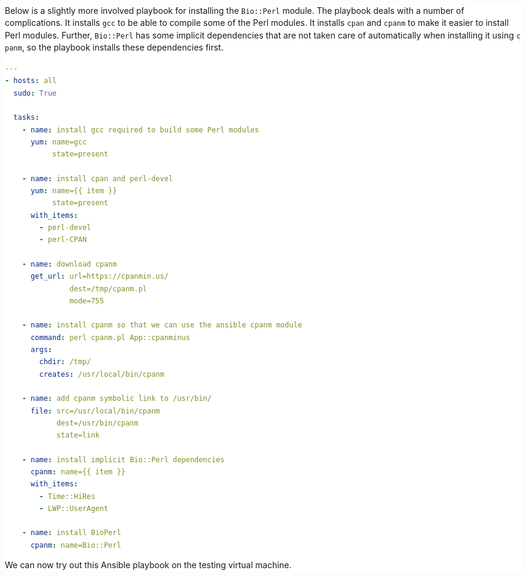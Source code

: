 Below is a slightly more involved playbook for installing
the ``Bio::Perl`` module. The playbook deals with a number of complications.
It installs ``gcc`` to be able to compile some of the Perl
modules. It installs ``cpan`` and ``cpanm`` to make it easier to install
Perl modules. Further, ``Bio::Perl`` has some implicit dependencies that are
not taken care of automatically when installing it using ``cpanm``, so the playbook
installs these dependencies first.

```yaml
---
- hosts: all
  sudo: True

  tasks:
    - name: install gcc required to build some Perl modules
      yum: name=gcc
           state=present

    - name: install cpan and perl-devel
      yum: name={{ item }}
           state=present
      with_items:
        - perl-devel
        - perl-CPAN

    - name: download cpanm
      get_url: url=https://cpanmin.us/
               dest=/tmp/cpanm.pl
               mode=755

    - name: install cpanm so that we can use the ansible cpanm module
      command: perl cpanm.pl App::cpanminus
      args:
        chdir: /tmp/
        creates: /usr/local/bin/cpanm

    - name: add cpanm symbolic link to /usr/bin/
      file: src=/usr/local/bin/cpanm
            dest=/usr/bin/cpanm
            state=link

    - name: install implicit Bio::Perl dependencies
      cpanm: name={{ item }}
      with_items:
        - Time::HiRes
        - LWP::UserAgent

    - name: install BioPerl
      cpanm: name=Bio::Perl
```

We can now try out this Ansible playbook on the testing virtual machine.
